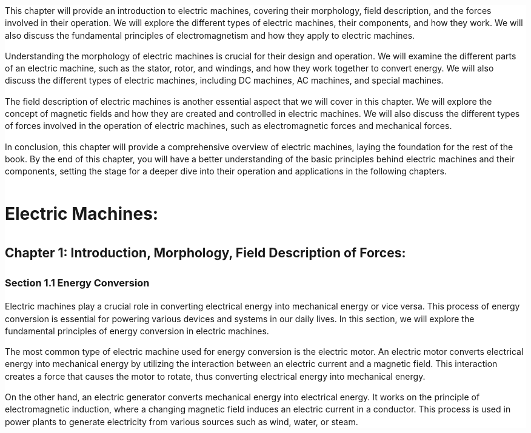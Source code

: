 

This chapter will provide an introduction to electric machines, covering their morphology, field description, and the forces involved in their operation. We will explore the different types of electric machines, their components, and how they work. We will also discuss the fundamental principles of electromagnetism and how they apply to electric machines.



Understanding the morphology of electric machines is crucial for their design and operation. We will examine the different parts of an electric machine, such as the stator, rotor, and windings, and how they work together to convert energy. We will also discuss the different types of electric machines, including DC machines, AC machines, and special machines.



The field description of electric machines is another essential aspect that we will cover in this chapter. We will explore the concept of magnetic fields and how they are created and controlled in electric machines. We will also discuss the different types of forces involved in the operation of electric machines, such as electromagnetic forces and mechanical forces.



In conclusion, this chapter will provide a comprehensive overview of electric machines, laying the foundation for the rest of the book. By the end of this chapter, you will have a better understanding of the basic principles behind electric machines and their components, setting the stage for a deeper dive into their operation and applications in the following chapters. 





# Electric Machines:



## Chapter 1: Introduction, Morphology, Field Description of Forces:



### Section 1.1 Energy Conversion



Electric machines play a crucial role in converting electrical energy into mechanical energy or vice versa. This process of energy conversion is essential for powering various devices and systems in our daily lives. In this section, we will explore the fundamental principles of energy conversion in electric machines.



The most common type of electric machine used for energy conversion is the electric motor. An electric motor converts electrical energy into mechanical energy by utilizing the interaction between an electric current and a magnetic field. This interaction creates a force that causes the motor to rotate, thus converting electrical energy into mechanical energy.



On the other hand, an electric generator converts mechanical energy into electrical energy. It works on the principle of electromagnetic induction, where a changing magnetic field induces an electric current in a conductor. This process is used in power plants to generate electricity from various sources such as wind, water, or steam.
